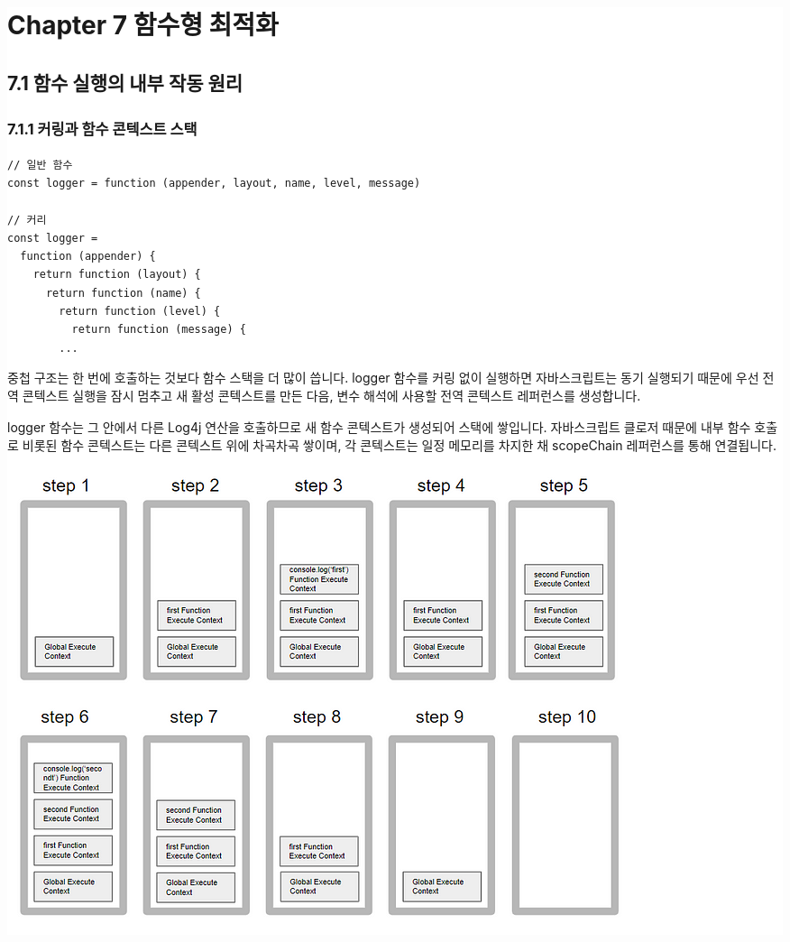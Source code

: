 # Chapter 7 함수형 최적화

## 7.1 함수 실행의 내부 작동 원리

### 7.1.1 커링과 함수 콘텍스트 스택

```tsx
// 일반 함수
const logger = function (appender, layout, name, level, message)

// 커리
const logger =
  function (appender) {
    return function (layout) {
      return function (name) {
        return function (level) {
          return function (message) {
        ...
```

중첩 구조는 한 번에 호출하는 것보다 함수 스택을 더 많이 씁니다. logger 함수를 커링 없이 실행하면 자바스크립트는 동기 실행되기 때문에 우선 전역 콘텍스트 실행을 잠시 멈추고 새 활성 콘텍스트를 만든 다음, 변수 해석에 사용할 전역 콘텍스트 레퍼런스를 생성합니다.

logger 함수는 그 안에서 다른 Log4j 연산을 호출하므로 새 함수 콘텍스트가 생성되어 스택에 쌓입니다. 자바스크립트 클로저 때문에 내부 함수 호출로 비롯된 함수 콘텍스트는 다른 콘텍스트 위에 차곡차곡 쌓이며, 각 콘텍스트는 일정 메모리를 차지한 채 scopeChain 레퍼런스를 통해 연결됩니다.

![Untitled](/img/chapter_07/4.png)
